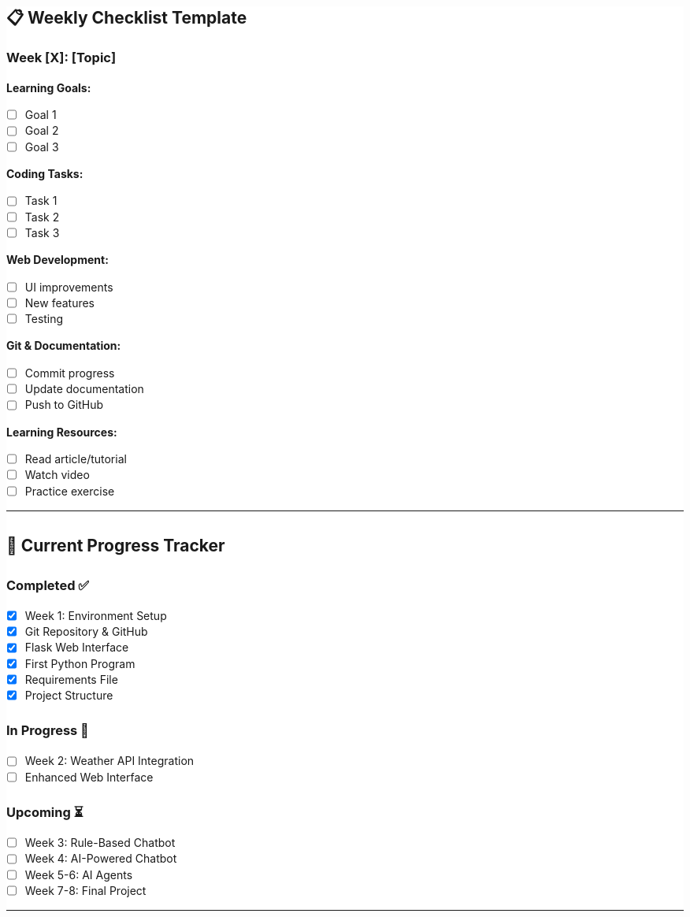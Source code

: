 
## 📋 **Weekly Checklist Template**

### **Week [X]: [Topic]**
**Learning Goals:**
- [ ] Goal 1
- [ ] Goal 2
- [ ] Goal 3

**Coding Tasks:**
- [ ] Task 1
- [ ] Task 2
- [ ] Task 3

**Web Development:**
- [ ] UI improvements
- [ ] New features
- [ ] Testing

**Git & Documentation:**
- [ ] Commit progress
- [ ] Update documentation
- [ ] Push to GitHub

**Learning Resources:**
- [ ] Read article/tutorial
- [ ] Watch video
- [ ] Practice exercise

---

## 🎯 **Current Progress Tracker**

### **Completed ✅**
- [x] Week 1: Environment Setup
- [x] Git Repository & GitHub
- [x] Flask Web Interface
- [x] First Python Program
- [x] Requirements File
- [x] Project Structure

### **In Progress 🔄**
- [ ] Week 2: Weather API Integration
- [ ] Enhanced Web Interface

### **Upcoming ⏳**
- [ ] Week 3: Rule-Based Chatbot
- [ ] Week 4: AI-Powered Chatbot
- [ ] Week 5-6: AI Agents
- [ ] Week 7-8: Final Project

---
